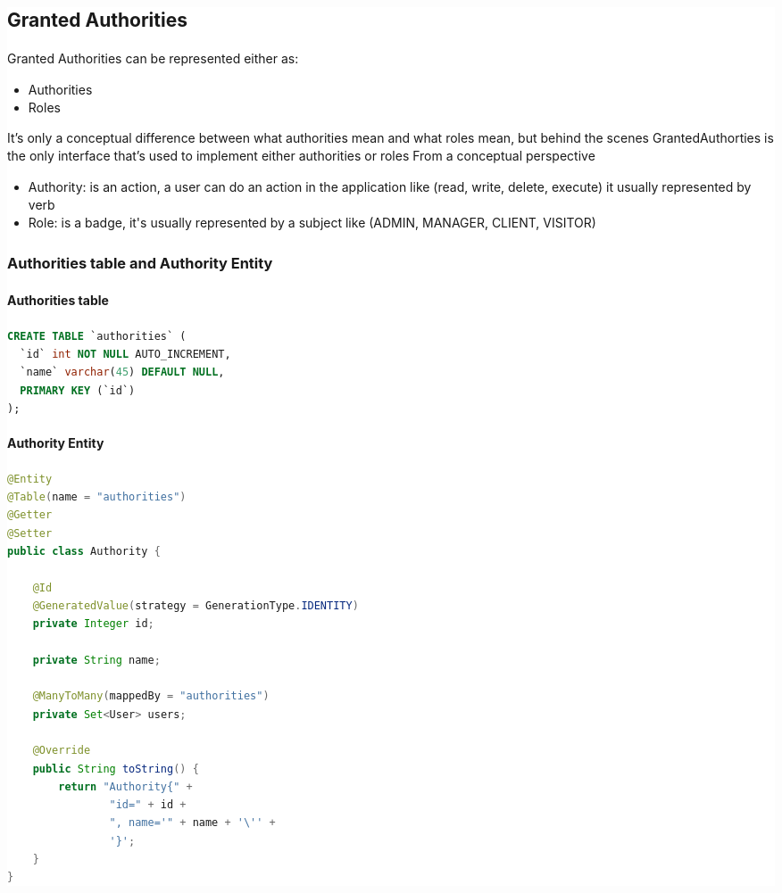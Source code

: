 ## Granted Authorities
Granted Authorities can be represented either as:

- Authorities
- Roles

It’s only a conceptual difference between what authorities mean and what roles mean, but behind the scenes GrantedAuthorties is the only interface that’s used to implement either authorities or roles
From a conceptual perspective
- Authority: is an action, a user can do an action in the application like (read, write, delete, execute) it usually represented by verb
- Role: is a badge, it's usually represented by a subject like (ADMIN, MANAGER, CLIENT, VISITOR)


### Authorities table and Authority Entity
#### Authorities table
```sql
CREATE TABLE `authorities` (
  `id` int NOT NULL AUTO_INCREMENT,
  `name` varchar(45) DEFAULT NULL,
  PRIMARY KEY (`id`)
);
```

#### Authority Entity

```java
@Entity
@Table(name = "authorities")
@Getter
@Setter
public class Authority {

    @Id
    @GeneratedValue(strategy = GenerationType.IDENTITY)
    private Integer id;

    private String name;

    @ManyToMany(mappedBy = "authorities")
    private Set<User> users;

    @Override
    public String toString() {
        return "Authority{" +
                "id=" + id +
                ", name='" + name + '\'' +
                '}';
    }
}
```
